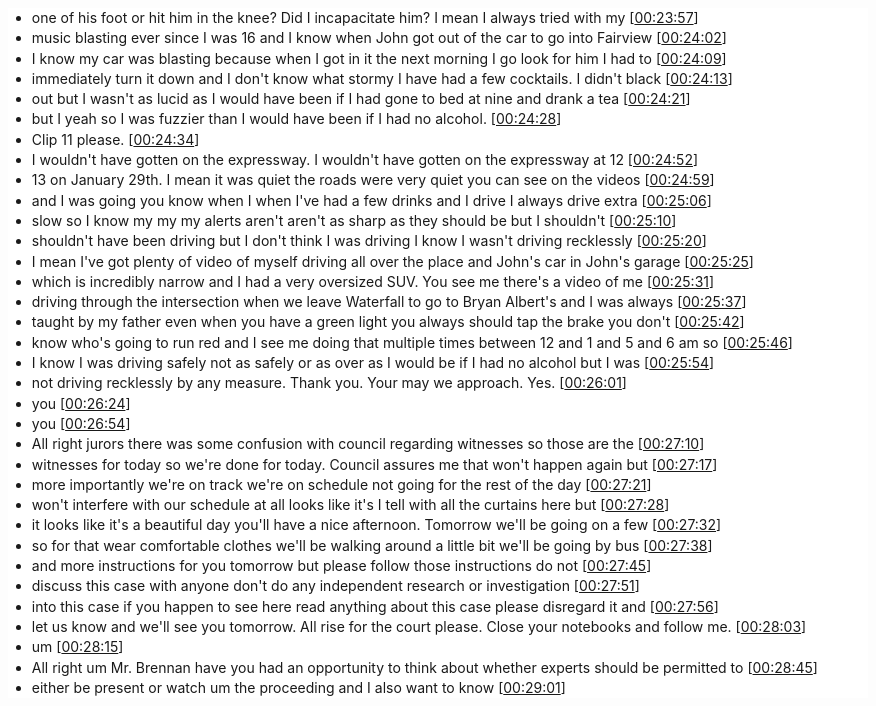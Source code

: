 *  one of his foot or hit him in the knee? Did I incapacitate him? I mean I always tried with my [[00:23:57](https://www.youtube.com/watch?v=z2cC-b65nOI&t=1437.1s)]
*  music blasting ever since I was 16 and I know when John got out of the car to go into Fairview [[00:24:02](https://www.youtube.com/watch?v=z2cC-b65nOI&t=1442.46s)]
*  I know my car was blasting because when I got in it the next morning I go look for him I had to [[00:24:09](https://www.youtube.com/watch?v=z2cC-b65nOI&t=1449.02s)]
*  immediately turn it down and I don't know what stormy I have had a few cocktails. I didn't black [[00:24:13](https://www.youtube.com/watch?v=z2cC-b65nOI&t=1453.02s)]
*  out but I wasn't as lucid as I would have been if I had gone to bed at nine and drank a tea [[00:24:21](https://www.youtube.com/watch?v=z2cC-b65nOI&t=1461.1s)]
*  but I yeah so I was fuzzier than I would have been if I had no alcohol. [[00:24:28](https://www.youtube.com/watch?v=z2cC-b65nOI&t=1468.78s)]
*  Clip 11 please. [[00:24:34](https://www.youtube.com/watch?v=z2cC-b65nOI&t=1474.6200000000001s)]
*  I wouldn't have gotten on the expressway. I wouldn't have gotten on the expressway at 12 [[00:24:52](https://www.youtube.com/watch?v=z2cC-b65nOI&t=1492.6200000000001s)]
*  13 on January 29th. I mean it was quiet the roads were very quiet you can see on the videos [[00:24:59](https://www.youtube.com/watch?v=z2cC-b65nOI&t=1499.98s)]
*  and I was going you know when I when I've had a few drinks and I drive I always drive extra [[00:25:06](https://www.youtube.com/watch?v=z2cC-b65nOI&t=1506.8600000000001s)]
*  slow so I know my my my alerts aren't aren't as sharp as they should be but I shouldn't [[00:25:10](https://www.youtube.com/watch?v=z2cC-b65nOI&t=1510.8600000000001s)]
*  shouldn't have been driving but I don't think I was driving I know I wasn't driving recklessly [[00:25:20](https://www.youtube.com/watch?v=z2cC-b65nOI&t=1520.7s)]
*  I mean I've got plenty of video of myself driving all over the place and John's car in John's garage [[00:25:25](https://www.youtube.com/watch?v=z2cC-b65nOI&t=1525.26s)]
*  which is incredibly narrow and I had a very oversized SUV. You see me there's a video of me [[00:25:31](https://www.youtube.com/watch?v=z2cC-b65nOI&t=1531.5s)]
*  driving through the intersection when we leave Waterfall to go to Bryan Albert's and I was always [[00:25:37](https://www.youtube.com/watch?v=z2cC-b65nOI&t=1537.26s)]
*  taught by my father even when you have a green light you always should tap the brake you don't [[00:25:42](https://www.youtube.com/watch?v=z2cC-b65nOI&t=1542.3799999999999s)]
*  know who's going to run red and I see me doing that multiple times between 12 and 1 and 5 and 6 am so [[00:25:46](https://www.youtube.com/watch?v=z2cC-b65nOI&t=1546.94s)]
*  I know I was driving safely not as safely or as over as I would be if I had no alcohol but I was [[00:25:54](https://www.youtube.com/watch?v=z2cC-b65nOI&t=1554.06s)]
*  not driving recklessly by any measure. Thank you. Your may we approach. Yes. [[00:26:01](https://www.youtube.com/watch?v=z2cC-b65nOI&t=1561.74s)]
*  you [[00:26:24](https://www.youtube.com/watch?v=z2cC-b65nOI&t=1584.06s)]
*  you [[00:26:54](https://www.youtube.com/watch?v=z2cC-b65nOI&t=1614.06s)]
*  All right jurors there was some confusion with council regarding witnesses so those are the [[00:27:10](https://www.youtube.com/watch?v=z2cC-b65nOI&t=1630.7s)]
*  witnesses for today so we're done for today. Council assures me that won't happen again but [[00:27:17](https://www.youtube.com/watch?v=z2cC-b65nOI&t=1637.1799999999998s)]
*  more importantly we're on track we're on schedule not going for the rest of the day [[00:27:21](https://www.youtube.com/watch?v=z2cC-b65nOI&t=1641.9s)]
*  won't interfere with our schedule at all looks like it's I tell with all the curtains here but [[00:27:28](https://www.youtube.com/watch?v=z2cC-b65nOI&t=1648.7800000000002s)]
*  it looks like it's a beautiful day you'll have a nice afternoon. Tomorrow we'll be going on a few [[00:27:32](https://www.youtube.com/watch?v=z2cC-b65nOI&t=1652.7s)]
*  so for that wear comfortable clothes we'll be walking around a little bit we'll be going by bus [[00:27:38](https://www.youtube.com/watch?v=z2cC-b65nOI&t=1658.5400000000002s)]
*  and more instructions for you tomorrow but please follow those instructions do not [[00:27:45](https://www.youtube.com/watch?v=z2cC-b65nOI&t=1665.1s)]
*  discuss this case with anyone don't do any independent research or investigation [[00:27:51](https://www.youtube.com/watch?v=z2cC-b65nOI&t=1671.5s)]
*  into this case if you happen to see here read anything about this case please disregard it and [[00:27:56](https://www.youtube.com/watch?v=z2cC-b65nOI&t=1676.86s)]
*  let us know and we'll see you tomorrow. All rise for the court please. Close your notebooks and follow me. [[00:28:03](https://www.youtube.com/watch?v=z2cC-b65nOI&t=1683.1s)]
*  um [[00:28:15](https://www.youtube.com/watch?v=z2cC-b65nOI&t=1695.1s)]
*  All right um Mr. Brennan have you had an opportunity to think about whether experts should be permitted to [[00:28:45](https://www.youtube.com/watch?v=z2cC-b65nOI&t=1725.1s)]
*  either be present or watch um the proceeding and I also want to know [[00:29:01](https://www.youtube.com/watch?v=z2cC-b65nOI&t=1741.58s)]